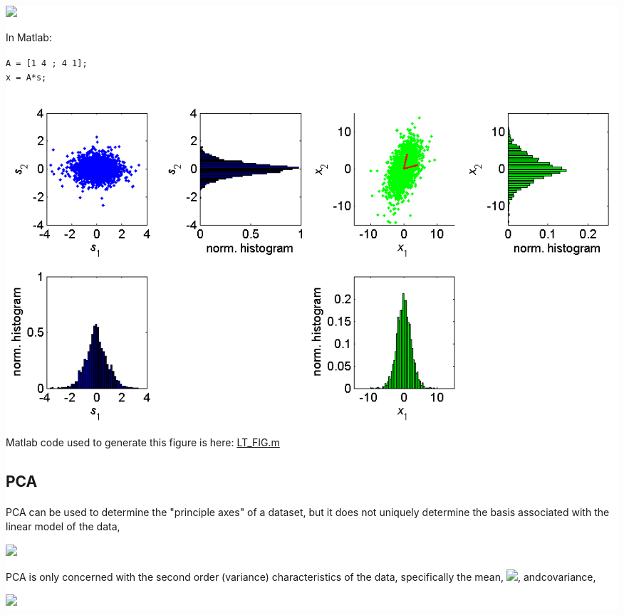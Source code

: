 <img src="https://latex.codecogs.com/svg.latex?   \mathbf{x} = \mathbf{A} \mathbf{s} ">

In Matlab:

```
A = [1 4 ; 4 1];
x = A*s;
```


![900px](Ica24.png)


Matlab code used to generate this figure is here:
[LT_FIG.m](ICA_FIG.m)

PCA
---

PCA can be used to determine the "principle axes" of a dataset, but it
does not uniquely determine the basis associated with the linear model
of the data,


<img src="https://latex.codecogs.com/svg.latex? \mathbf{x} = \mathbf{A}\mathbf{s}\ ">

PCA is only concerned with the second order (variance) characteristics
of the data, specifically the mean, <img src="https://latex.codecogs.com/svg.latex?\mathbf{\mu}">, andcovariance,


<img src="https://latex.codecogs.com/svg.latex? \mathbf{\Sigma} \triangleq \frac{1}{T} \sum_{t=1}^T(\mathbf{x}_t-\mathbf{\mu})(\mathbf{x}_t-\mathbf{\mu})^T\\
">
